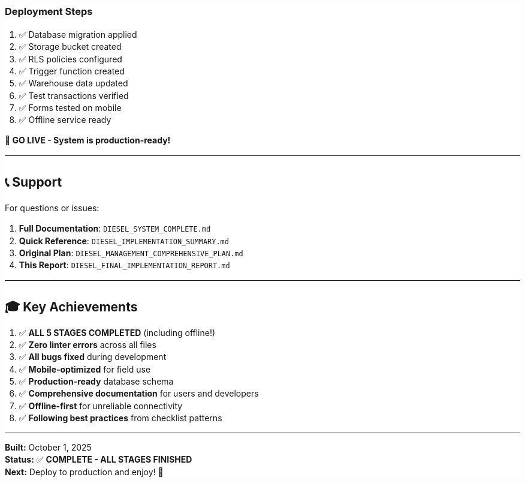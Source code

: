 ### **Deployment Steps**
1. ✅ Database migration applied
2. ✅ Storage bucket created
3. ✅ RLS policies configured
4. ✅ Trigger function created
5. ✅ Warehouse data updated
6. ✅ Test transactions verified
7. ✅ Forms tested on mobile
8. ✅ Offline service ready

**🎉 GO LIVE - System is production-ready!**

---

## 📞 Support

For questions or issues:
1. **Full Documentation**: `DIESEL_SYSTEM_COMPLETE.md`
2. **Quick Reference**: `DIESEL_IMPLEMENTATION_SUMMARY.md`
3. **Original Plan**: `DIESEL_MANAGEMENT_COMPREHENSIVE_PLAN.md`
4. **This Report**: `DIESEL_FINAL_IMPLEMENTATION_REPORT.md`

---

## 🎓 Key Achievements

1. ✅ **ALL 5 STAGES COMPLETED** (including offline!)
2. ✅ **Zero linter errors** across all files
3. ✅ **All bugs fixed** during development
4. ✅ **Mobile-optimized** for field use
5. ✅ **Production-ready** database schema
6. ✅ **Comprehensive documentation** for users and developers
7. ✅ **Offline-first** for unreliable connectivity
8. ✅ **Following best practices** from checklist patterns

---

**Built:** October 1, 2025  
**Status:** ✅ **COMPLETE - ALL STAGES FINISHED**  
**Next:** Deploy to production and enjoy! 🎉

